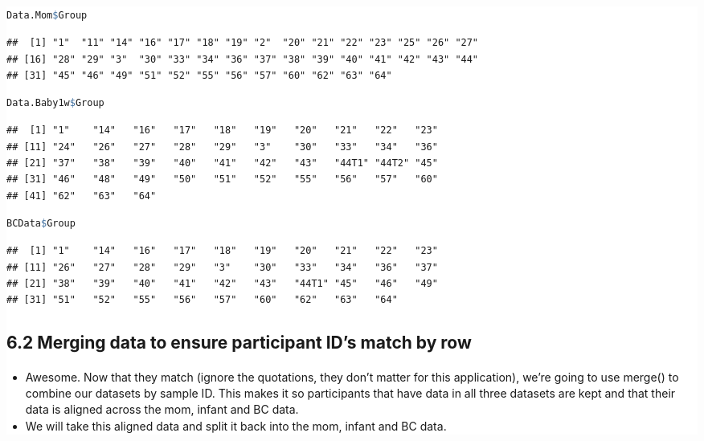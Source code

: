 ``` r
Data.Mom$Group
```

    ##  [1] "1"  "11" "14" "16" "17" "18" "19" "2"  "20" "21" "22" "23" "25" "26" "27"
    ## [16] "28" "29" "3"  "30" "33" "34" "36" "37" "38" "39" "40" "41" "42" "43" "44"
    ## [31] "45" "46" "49" "51" "52" "55" "56" "57" "60" "62" "63" "64"

``` r
Data.Baby1w$Group
```

    ##  [1] "1"    "14"   "16"   "17"   "18"   "19"   "20"   "21"   "22"   "23"  
    ## [11] "24"   "26"   "27"   "28"   "29"   "3"    "30"   "33"   "34"   "36"  
    ## [21] "37"   "38"   "39"   "40"   "41"   "42"   "43"   "44T1" "44T2" "45"  
    ## [31] "46"   "48"   "49"   "50"   "51"   "52"   "55"   "56"   "57"   "60"  
    ## [41] "62"   "63"   "64"

``` r
BCData$Group
```

    ##  [1] "1"    "14"   "16"   "17"   "18"   "19"   "20"   "21"   "22"   "23"  
    ## [11] "26"   "27"   "28"   "29"   "3"    "30"   "33"   "34"   "36"   "37"  
    ## [21] "38"   "39"   "40"   "41"   "42"   "43"   "44T1" "45"   "46"   "49"  
    ## [31] "51"   "52"   "55"   "56"   "57"   "60"   "62"   "63"   "64"

## 6.2 Merging data to ensure participant ID’s match by row

-   Awesome. Now that they match (ignore the quotations, they don’t
    matter for this application), we’re going to use merge() to combine
    our datasets by sample ID. This makes it so participants that have
    data in all three datasets are kept and that their data is aligned
    across the mom, infant and BC data.
-   We will take this aligned data and split it back into the mom,
    infant and BC data.
